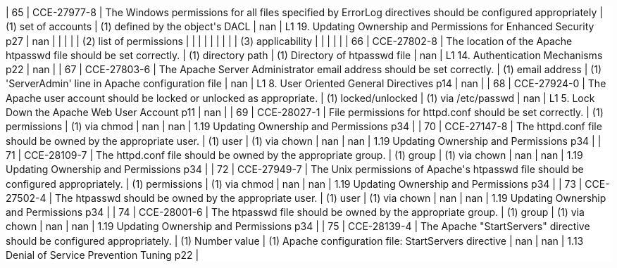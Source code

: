 | 65 | CCE-27977-8  | The Windows permissions for all files specified by ErrorLog directives should be configured appropriately    | (1) set of accounts                                                | (1) defined by the object's DACL                                                       |          nan | L1 19. Updating Ownership and Permissions for Enhanced Security p27 | nan                                                                |
|    |              |                                                                                                              | (2) list of permissions                                            |                                                                                        |              |                                                                     |                                                                    |
|    |              |                                                                                                              | (3) applicability                                                  |                                                                                        |              |                                                                     |                                                                    |
| 66 | CCE-27802-8  | The location of the Apache htpasswd file should be set correctly.                                            | (1) directory path                                                 | (1) Directory of htpasswd file                                                         |          nan | L1 14. Authentication Mechanisms p22                                | nan                                                                |
| 67 | CCE-27803-6  | The Apache Server Administrator email address should be set correctly.                                       | (1) email address                                                  | (1) 'ServerAdmin' line in Apache configuration file                                    |          nan | L1 8. User Oriented General Directives p14                          | nan                                                                |
| 68 | CCE-27924-0  | The Apache user account should be locked or unlocked as appropriate.                                         | (1) locked/unlocked                                                | (1) via /etc/passwd                                                                    |          nan | L1 5. Lock Down the Apache Web User Account p11                     | nan                                                                |
| 69 | CCE-28027-1  | File permissions for httpd.conf should be set correctly.                                                     | (1) permissions                                                    | (1) via chmod                                                                          |          nan | nan                                                                 | 1.19 Updating Ownership and Permissions p34                        |
| 70 | CCE-27147-8  | The httpd.conf file should be owned by the appropriate user.                                                 | (1) user                                                           | (1) via chown                                                                          |          nan | nan                                                                 | 1.19 Updating Ownership and Permissions p34                        |
| 71 | CCE-28109-7  | The httpd.conf file should be owned by the appropriate group.                                                | (1) group                                                          | (1) via chown                                                                          |          nan | nan                                                                 | 1.19 Updating Ownership and Permissions p34                        |
| 72 | CCE-27949-7  | The Unix permissions of Apache's htpasswd file should be configured appropriately.                           | (1) permissions                                                    | (1) via chmod                                                                          |          nan | nan                                                                 | 1.19 Updating Ownership and Permissions p34                        |
| 73 | CCE-27502-4  | The htpasswd should be owned by the appropriate user.                                                        | (1) user                                                           | (1) via chown                                                                          |          nan | nan                                                                 | 1.19 Updating Ownership and Permissions p34                        |
| 74 | CCE-28001-6  | The htpasswd file should be owned by the appropriate group.                                                  | (1) group                                                          | (1) via chown                                                                          |          nan | nan                                                                 | 1.19 Updating Ownership and Permissions p34                        |
| 75 | CCE-28139-4  | The Apache "StartServers" directive should be configured appropriately.                                      | (1) Number value                                                   | (1) Apache configuration file: StartServers directive                                  |          nan | nan                                                                 | 1.13 Denial of Service Prevention Tuning p22                       |